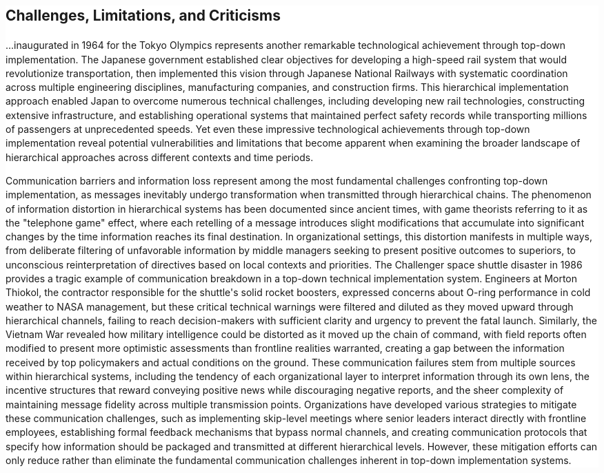 ## Challenges, Limitations, and Criticisms

...inaugurated in 1964 for the Tokyo Olympics represents another remarkable technological achievement through top-down implementation. The Japanese government established clear objectives for developing a high-speed rail system that would revolutionize transportation, then implemented this vision through Japanese National Railways with systematic coordination across multiple engineering disciplines, manufacturing companies, and construction firms. This hierarchical implementation approach enabled Japan to overcome numerous technical challenges, including developing new rail technologies, constructing extensive infrastructure, and establishing operational systems that maintained perfect safety records while transporting millions of passengers at unprecedented speeds. Yet even these impressive technological achievements through top-down implementation reveal potential vulnerabilities and limitations that become apparent when examining the broader landscape of hierarchical approaches across different contexts and time periods.

Communication barriers and information loss represent among the most fundamental challenges confronting top-down implementation, as messages inevitably undergo transformation when transmitted through hierarchical chains. The phenomenon of information distortion in hierarchical systems has been documented since ancient times, with game theorists referring to it as the "telephone game" effect, where each retelling of a message introduces slight modifications that accumulate into significant changes by the time information reaches its final destination. In organizational settings, this distortion manifests in multiple ways, from deliberate filtering of unfavorable information by middle managers seeking to present positive outcomes to superiors, to unconscious reinterpretation of directives based on local contexts and priorities. The Challenger space shuttle disaster in 1986 provides a tragic example of communication breakdown in a top-down technical implementation system. Engineers at Morton Thiokol, the contractor responsible for the shuttle's solid rocket boosters, expressed concerns about O-ring performance in cold weather to NASA management, but these critical technical warnings were filtered and diluted as they moved upward through hierarchical channels, failing to reach decision-makers with sufficient clarity and urgency to prevent the fatal launch. Similarly, the Vietnam War revealed how military intelligence could be distorted as it moved up the chain of command, with field reports often modified to present more optimistic assessments than frontline realities warranted, creating a gap between the information received by top policymakers and actual conditions on the ground. These communication failures stem from multiple sources within hierarchical systems, including the tendency of each organizational layer to interpret information through its own lens, the incentive structures that reward conveying positive news while discouraging negative reports, and the sheer complexity of maintaining message fidelity across multiple transmission points. Organizations have developed various strategies to mitigate these communication challenges, such as implementing skip-level meetings where senior leaders interact directly with frontline employees, establishing formal feedback mechanisms that bypass normal channels, and creating communication protocols that specify how information should be packaged and transmitted at different hierarchical levels. However, these mitigation efforts can only reduce rather than eliminate the fundamental communication challenges inherent in top-down implementation systems.
